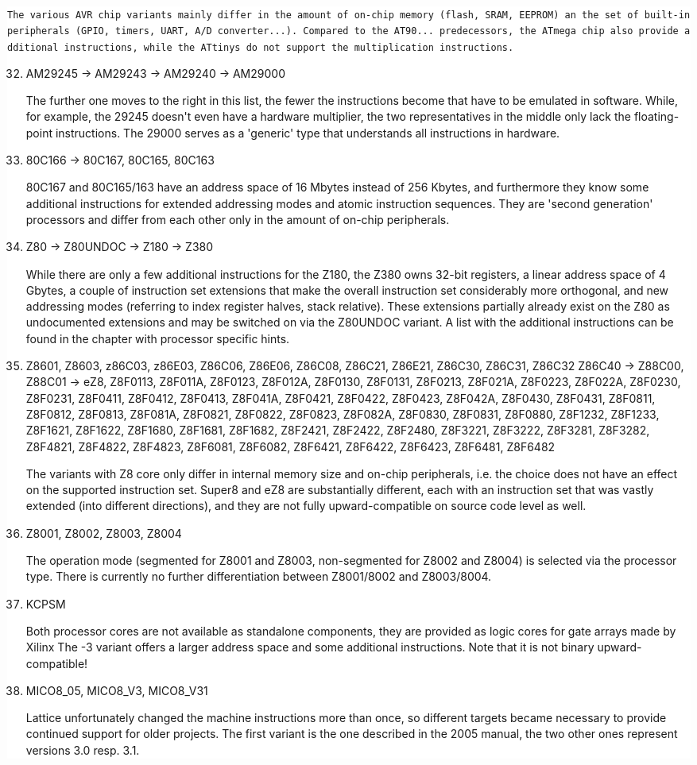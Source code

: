    The various AVR chip variants mainly differ in the amount of on-chip memory (flash, SRAM, EEPROM) an the set of built-in peripherals (GPIO, timers, UART, A/D converter...). Compared to the AT90... predecessors, the ATmega chip also provide additional instructions, while the ATtinys do not support the multiplication instructions.

32. AM29245 → AM29243 → AM29240 → AM29000

    The further one moves to the right in this list, the fewer the instructions become that have to be emulated in software. While, for example, the 29245 doesn't even have a hardware multiplier, the two representatives in the middle only lack the floating-point instructions. The 29000 serves as a 'generic' type that understands all instructions in hardware.

33. 80C166 → 80C167, 80C165, 80C163

    80C167 and 80C165/163 have an address space of 16 Mbytes instead of 256 Kbytes, and furthermore they know some additional instructions for extended addressing modes and atomic instruction sequences. They are 'second generation' processors and differ from each other only in the amount of on-chip peripherals.

34. Z80 → Z80UNDOC → Z180 → Z380

    While there are only a few additional instructions for the Z180, the Z380 owns 32-bit registers, a linear address space of 4 Gbytes, a couple of instruction set extensions that make the overall instruction set considerably more orthogonal, and new addressing modes (referring to index register halves, stack relative). These extensions partially already exist on the Z80 as undocumented extensions and may be switched on via the Z80UNDOC variant. A list with the additional instructions can be found in the chapter with processor specific hints.

35. Z8601, Z8603, z86C03, z86E03, Z86C06, Z86E06, Z86C08, Z86C21, Z86E21, Z86C30, Z86C31, Z86C32
    Z86C40 → Z88C00, Z88C01 → eZ8, Z8F0113, Z8F011A, Z8F0123, Z8F012A, Z8F0130, Z8F0131, Z8F0213, Z8F021A, Z8F0223, Z8F022A, Z8F0230, Z8F0231, Z8F0411, Z8F0412, Z8F0413, Z8F041A, Z8F0421, Z8F0422, Z8F0423, Z8F042A, Z8F0430, Z8F0431, Z8F0811, Z8F0812, Z8F0813, Z8F081A, Z8F0821, Z8F0822, Z8F0823, Z8F082A, Z8F0830, Z8F0831, Z8F0880, Z8F1232, Z8F1233, Z8F1621, Z8F1622, Z8F1680, Z8F1681, Z8F1682, Z8F2421, Z8F2422, Z8F2480, Z8F3221, Z8F3222, Z8F3281, Z8F3282, Z8F4821, Z8F4822, Z8F4823, Z8F6081, Z8F6082, Z8F6421, Z8F6422, Z8F6423, Z8F6481, Z8F6482

    The variants with Z8 core only differ in internal memory size and on-chip peripherals, i.e. the choice does not have an effect on the supported instruction set. Super8 and eZ8 are substantially different, each with an instruction set that was vastly extended (into different directions), and they are not fully upward-compatible on source code level as well.

36. Z8001, Z8002, Z8003, Z8004

    The operation mode (segmented for Z8001 and Z8003, non-segmented for Z8002 and Z8004) is selected via the processor type. There is currently no further differentiation between Z8001/8002 and Z8003/8004.

37. KCPSM

    Both processor cores are not available as standalone components, they are provided as logic cores for gate arrays made by Xilinx The -3 variant offers a larger address space and some additional instructions. Note that it is not binary upward-compatible!

38. MICO8_05, MICO8_V3, MICO8_V31

    Lattice unfortunately changed the machine instructions more than once, so different targets became necessary to provide continued support for older projects. The first variant is the one described in the 2005 manual, the two other ones represent versions 3.0 resp. 3.1.
